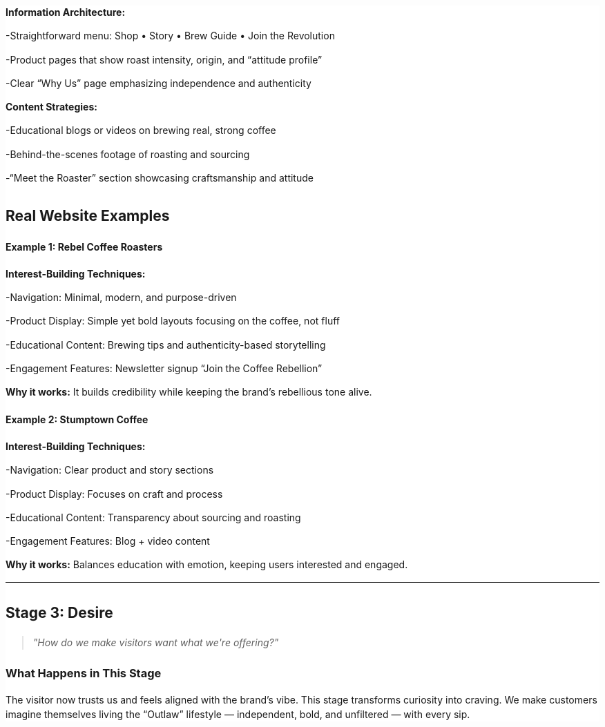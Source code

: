**Information Architecture:**

-Straightforward menu: Shop • Story • Brew Guide • Join the Revolution

-Product pages that show roast intensity, origin, and “attitude profile”

-Clear “Why Us” page emphasizing independence and authenticity

**Content Strategies:**

-Educational blogs or videos on brewing real, strong coffee

-Behind-the-scenes footage of roasting and sourcing

-“Meet the Roaster” section showcasing craftsmanship and attitude


## Real Website Examples


#### Example 1: Rebel Coffee Roasters

**Interest-Building Techniques:**

-Navigation: Minimal, modern, and purpose-driven

-Product Display: Simple yet bold layouts focusing on the coffee, not fluff

-Educational Content: Brewing tips and authenticity-based storytelling

-Engagement Features: Newsletter signup “Join the Coffee Rebellion”

**Why it works:**
It builds credibility while keeping the brand’s rebellious tone alive.

#### Example 2: Stumptown Coffee

**Interest-Building Techniques:**

-Navigation: Clear product and story sections

-Product Display: Focuses on craft and process

-Educational Content: Transparency about sourcing and roasting

-Engagement Features: Blog + video content

**Why it works:**
Balances education with emotion, keeping users interested and engaged.

---

## Stage 3: Desire

> *"How do we make visitors want what we're offering?"*

### What Happens in This Stage

The visitor now trusts us and feels aligned with the brand’s vibe. This stage transforms curiosity into craving. We make customers imagine themselves living the “Outlaw” lifestyle — independent, bold, and unfiltered — with every sip.
